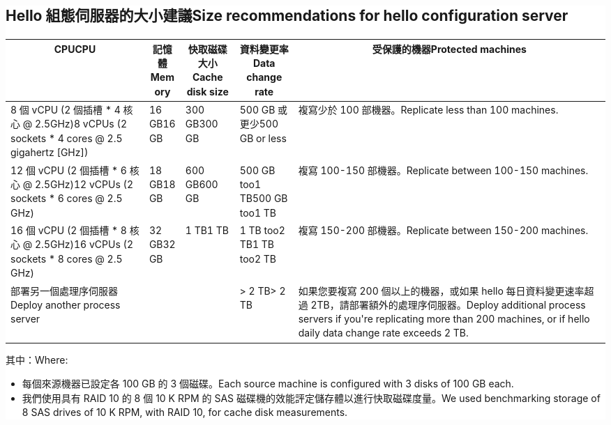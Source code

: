 ## <a name="size-recommendations-for-hello-configuration-server"></a><span data-ttu-id="fe1fe-133">Hello 組態伺服器的大小建議</span><span class="sxs-lookup"><span data-stu-id="fe1fe-133">Size recommendations for hello configuration server</span></span>

<span data-ttu-id="fe1fe-134">**CPU**</span><span class="sxs-lookup"><span data-stu-id="fe1fe-134">**CPU**</span></span> | <span data-ttu-id="fe1fe-135">**記憶體**</span><span class="sxs-lookup"><span data-stu-id="fe1fe-135">**Memory**</span></span> | <span data-ttu-id="fe1fe-136">**快取磁碟大小**</span><span class="sxs-lookup"><span data-stu-id="fe1fe-136">**Cache disk size**</span></span> | <span data-ttu-id="fe1fe-137">**資料變更率**</span><span class="sxs-lookup"><span data-stu-id="fe1fe-137">**Data change rate**</span></span> | <span data-ttu-id="fe1fe-138">**受保護的機器**</span><span class="sxs-lookup"><span data-stu-id="fe1fe-138">**Protected machines**</span></span>
--- | --- | --- | --- | ---
<span data-ttu-id="fe1fe-139">8 個 vCPU (2 個插槽 * 4 核心 @ 2.5GHz)</span><span class="sxs-lookup"><span data-stu-id="fe1fe-139">8 vCPUs (2 sockets * 4 cores @ 2.5 gigahertz [GHz])</span></span> | <span data-ttu-id="fe1fe-140">16 GB</span><span class="sxs-lookup"><span data-stu-id="fe1fe-140">16 GB</span></span> | <span data-ttu-id="fe1fe-141">300 GB</span><span class="sxs-lookup"><span data-stu-id="fe1fe-141">300 GB</span></span> | <span data-ttu-id="fe1fe-142">500 GB 或更少</span><span class="sxs-lookup"><span data-stu-id="fe1fe-142">500 GB or less</span></span> | <span data-ttu-id="fe1fe-143">複寫少於 100 部機器。</span><span class="sxs-lookup"><span data-stu-id="fe1fe-143">Replicate less than 100 machines.</span></span>
<span data-ttu-id="fe1fe-144">12 個 vCPU (2 個插槽 * 6 核心 @ 2.5GHz)</span><span class="sxs-lookup"><span data-stu-id="fe1fe-144">12 vCPUs (2 sockets * 6 cores @ 2.5 GHz)</span></span> | <span data-ttu-id="fe1fe-145">18 GB</span><span class="sxs-lookup"><span data-stu-id="fe1fe-145">18 GB</span></span> | <span data-ttu-id="fe1fe-146">600 GB</span><span class="sxs-lookup"><span data-stu-id="fe1fe-146">600 GB</span></span> | <span data-ttu-id="fe1fe-147">500 GB too1 TB</span><span class="sxs-lookup"><span data-stu-id="fe1fe-147">500 GB too1 TB</span></span> | <span data-ttu-id="fe1fe-148">複寫 100-150 部機器。</span><span class="sxs-lookup"><span data-stu-id="fe1fe-148">Replicate between 100-150 machines.</span></span>
<span data-ttu-id="fe1fe-149">16 個 vCPU (2 個插槽 * 8 核心 @ 2.5GHz)</span><span class="sxs-lookup"><span data-stu-id="fe1fe-149">16 vCPUs (2 sockets * 8 cores @ 2.5 GHz)</span></span> | <span data-ttu-id="fe1fe-150">32 GB</span><span class="sxs-lookup"><span data-stu-id="fe1fe-150">32 GB</span></span> | <span data-ttu-id="fe1fe-151">1 TB</span><span class="sxs-lookup"><span data-stu-id="fe1fe-151">1 TB</span></span> | <span data-ttu-id="fe1fe-152">1 TB too2 TB</span><span class="sxs-lookup"><span data-stu-id="fe1fe-152">1 TB too2 TB</span></span> | <span data-ttu-id="fe1fe-153">複寫 150-200 部機器。</span><span class="sxs-lookup"><span data-stu-id="fe1fe-153">Replicate between 150-200 machines.</span></span>
<span data-ttu-id="fe1fe-154">部署另一個處理序伺服器</span><span class="sxs-lookup"><span data-stu-id="fe1fe-154">Deploy another process server</span></span> | | | <span data-ttu-id="fe1fe-155">> 2 TB</span><span class="sxs-lookup"><span data-stu-id="fe1fe-155">> 2 TB</span></span> | <span data-ttu-id="fe1fe-156">如果您要複寫 200 個以上的機器，或如果 hello 每日資料變更速率超過 2TB，請部署額外的處理序伺服器。</span><span class="sxs-lookup"><span data-stu-id="fe1fe-156">Deploy additional process servers if you're replicating more than 200 machines, or if hello daily data change rate exceeds 2 TB.</span></span>

<span data-ttu-id="fe1fe-157">其中：</span><span class="sxs-lookup"><span data-stu-id="fe1fe-157">Where:</span></span>

* <span data-ttu-id="fe1fe-158">每個來源機器已設定各 100 GB 的 3 個磁碟。</span><span class="sxs-lookup"><span data-stu-id="fe1fe-158">Each source machine is configured with 3 disks of 100 GB each.</span></span>
* <span data-ttu-id="fe1fe-159">我們使用具有 RAID 10 的 8 個 10 K RPM 的 SAS 磁碟機的效能評定儲存體以進行快取磁碟度量。</span><span class="sxs-lookup"><span data-stu-id="fe1fe-159">We used benchmarking storage of 8 SAS drives of 10 K RPM, with RAID 10, for cache disk measurements.</span></span>
